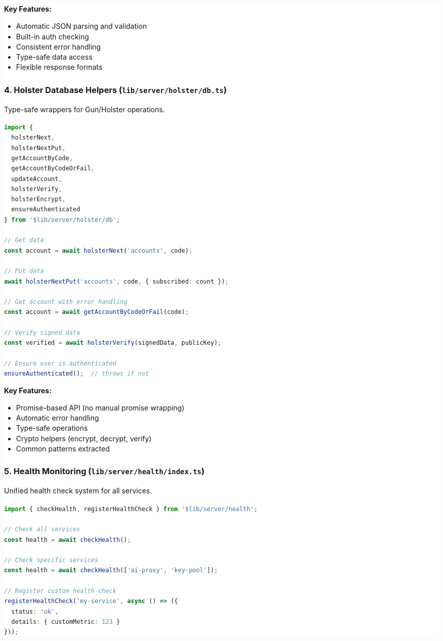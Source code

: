 **Key Features:**
- Automatic JSON parsing and validation
- Built-in auth checking
- Consistent error handling
- Type-safe data access
- Flexible response formats

### 4. Holster Database Helpers (`lib/server/holster/db.ts`)

Type-safe wrappers for Gun/Holster operations.

```typescript
import {
  holsterNext,
  holsterNextPut,
  getAccountByCode,
  getAccountByCodeOrFail,
  updateAccount,
  holsterVerify,
  holsterEncrypt,
  ensureAuthenticated
} from '$lib/server/holster/db';

// Get data
const account = await holsterNext('accounts', code);

// Put data
await holsterNextPut('accounts', code, { subscribed: count });

// Get account with error handling
const account = await getAccountByCodeOrFail(code);

// Verify signed data
const verified = await holsterVerify(signedData, publicKey);

// Ensure user is authenticated
ensureAuthenticated();  // throws if not
```

**Key Features:**
- Promise-based API (no manual promise wrapping)
- Automatic error handling
- Type-safe operations
- Crypto helpers (encrypt, decrypt, verify)
- Common patterns extracted

### 5. Health Monitoring (`lib/server/health/index.ts`)

Unified health check system for all services.

```typescript
import { checkHealth, registerHealthCheck } from '$lib/server/health';

// Check all services
const health = await checkHealth();

// Check specific services
const health = await checkHealth(['ai-proxy', 'key-pool']);

// Register custom health check
registerHealthCheck('my-service', async () => ({
  status: 'ok',
  details: { customMetric: 123 }
}));
```
